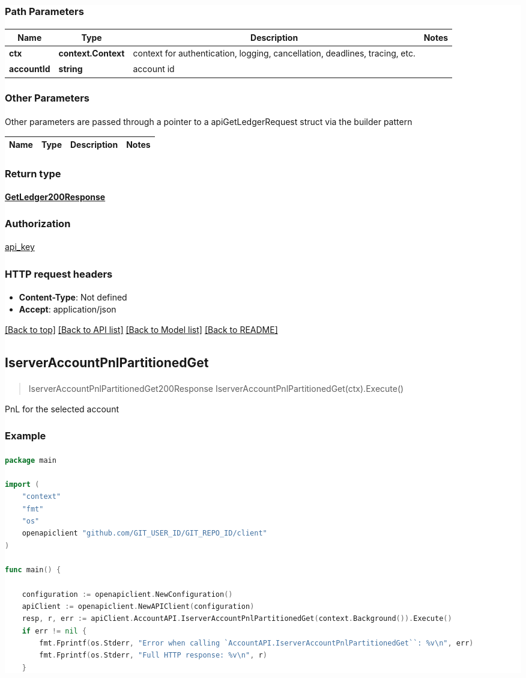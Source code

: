 ### Path Parameters


Name | Type | Description  | Notes
------------- | ------------- | ------------- | -------------
**ctx** | **context.Context** | context for authentication, logging, cancellation, deadlines, tracing, etc.
**accountId** | **string** | account id | 

### Other Parameters

Other parameters are passed through a pointer to a apiGetLedgerRequest struct via the builder pattern


Name | Type | Description  | Notes
------------- | ------------- | ------------- | -------------


### Return type

[**GetLedger200Response**](GetLedger200Response.md)

### Authorization

[api_key](../README.md#api_key)

### HTTP request headers

- **Content-Type**: Not defined
- **Accept**: application/json

[[Back to top]](#) [[Back to API list]](../README.md#documentation-for-api-endpoints)
[[Back to Model list]](../README.md#documentation-for-models)
[[Back to README]](../README.md)


## IserverAccountPnlPartitionedGet

> IserverAccountPnlPartitionedGet200Response IserverAccountPnlPartitionedGet(ctx).Execute()

PnL for the selected account



### Example

```go
package main

import (
	"context"
	"fmt"
	"os"
	openapiclient "github.com/GIT_USER_ID/GIT_REPO_ID/client"
)

func main() {

	configuration := openapiclient.NewConfiguration()
	apiClient := openapiclient.NewAPIClient(configuration)
	resp, r, err := apiClient.AccountAPI.IserverAccountPnlPartitionedGet(context.Background()).Execute()
	if err != nil {
		fmt.Fprintf(os.Stderr, "Error when calling `AccountAPI.IserverAccountPnlPartitionedGet``: %v\n", err)
		fmt.Fprintf(os.Stderr, "Full HTTP response: %v\n", r)
	}
```